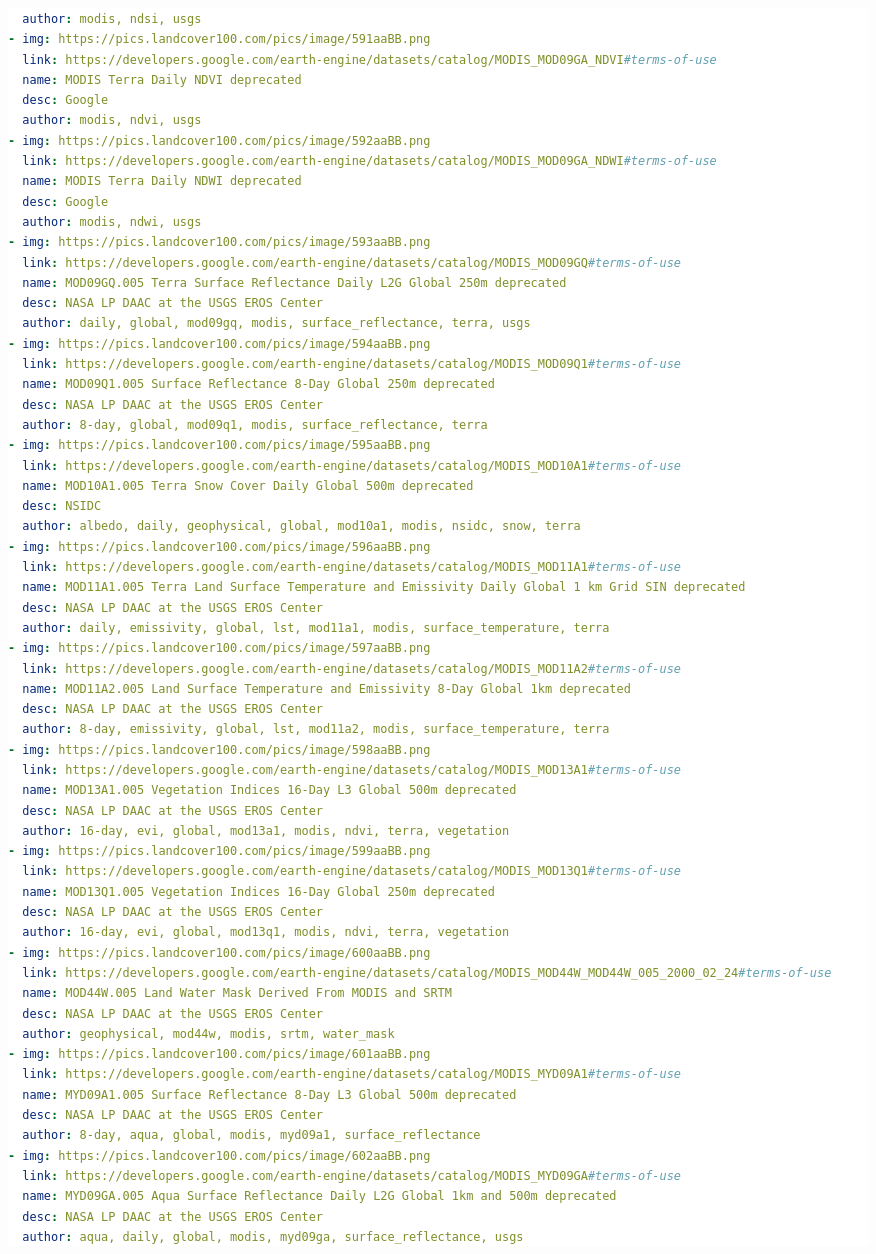 ```yaml
  author: modis, ndsi, usgs
- img: https://pics.landcover100.com/pics/image/591aaBB.png
  link: https://developers.google.com/earth-engine/datasets/catalog/MODIS_MOD09GA_NDVI#terms-of-use
  name: MODIS Terra Daily NDVI deprecated
  desc: Google
  author: modis, ndvi, usgs
- img: https://pics.landcover100.com/pics/image/592aaBB.png
  link: https://developers.google.com/earth-engine/datasets/catalog/MODIS_MOD09GA_NDWI#terms-of-use
  name: MODIS Terra Daily NDWI deprecated
  desc: Google
  author: modis, ndwi, usgs
- img: https://pics.landcover100.com/pics/image/593aaBB.png
  link: https://developers.google.com/earth-engine/datasets/catalog/MODIS_MOD09GQ#terms-of-use
  name: MOD09GQ.005 Terra Surface Reflectance Daily L2G Global 250m deprecated
  desc: NASA LP DAAC at the USGS EROS Center
  author: daily, global, mod09gq, modis, surface_reflectance, terra, usgs
- img: https://pics.landcover100.com/pics/image/594aaBB.png
  link: https://developers.google.com/earth-engine/datasets/catalog/MODIS_MOD09Q1#terms-of-use
  name: MOD09Q1.005 Surface Reflectance 8-Day Global 250m deprecated
  desc: NASA LP DAAC at the USGS EROS Center
  author: 8-day, global, mod09q1, modis, surface_reflectance, terra
- img: https://pics.landcover100.com/pics/image/595aaBB.png
  link: https://developers.google.com/earth-engine/datasets/catalog/MODIS_MOD10A1#terms-of-use
  name: MOD10A1.005 Terra Snow Cover Daily Global 500m deprecated
  desc: NSIDC
  author: albedo, daily, geophysical, global, mod10a1, modis, nsidc, snow, terra
- img: https://pics.landcover100.com/pics/image/596aaBB.png
  link: https://developers.google.com/earth-engine/datasets/catalog/MODIS_MOD11A1#terms-of-use
  name: MOD11A1.005 Terra Land Surface Temperature and Emissivity Daily Global 1 km Grid SIN deprecated
  desc: NASA LP DAAC at the USGS EROS Center
  author: daily, emissivity, global, lst, mod11a1, modis, surface_temperature, terra
- img: https://pics.landcover100.com/pics/image/597aaBB.png
  link: https://developers.google.com/earth-engine/datasets/catalog/MODIS_MOD11A2#terms-of-use
  name: MOD11A2.005 Land Surface Temperature and Emissivity 8-Day Global 1km deprecated
  desc: NASA LP DAAC at the USGS EROS Center
  author: 8-day, emissivity, global, lst, mod11a2, modis, surface_temperature, terra
- img: https://pics.landcover100.com/pics/image/598aaBB.png
  link: https://developers.google.com/earth-engine/datasets/catalog/MODIS_MOD13A1#terms-of-use
  name: MOD13A1.005 Vegetation Indices 16-Day L3 Global 500m deprecated
  desc: NASA LP DAAC at the USGS EROS Center
  author: 16-day, evi, global, mod13a1, modis, ndvi, terra, vegetation
- img: https://pics.landcover100.com/pics/image/599aaBB.png
  link: https://developers.google.com/earth-engine/datasets/catalog/MODIS_MOD13Q1#terms-of-use
  name: MOD13Q1.005 Vegetation Indices 16-Day Global 250m deprecated
  desc: NASA LP DAAC at the USGS EROS Center
  author: 16-day, evi, global, mod13q1, modis, ndvi, terra, vegetation
- img: https://pics.landcover100.com/pics/image/600aaBB.png
  link: https://developers.google.com/earth-engine/datasets/catalog/MODIS_MOD44W_MOD44W_005_2000_02_24#terms-of-use
  name: MOD44W.005 Land Water Mask Derived From MODIS and SRTM
  desc: NASA LP DAAC at the USGS EROS Center
  author: geophysical, mod44w, modis, srtm, water_mask
- img: https://pics.landcover100.com/pics/image/601aaBB.png
  link: https://developers.google.com/earth-engine/datasets/catalog/MODIS_MYD09A1#terms-of-use
  name: MYD09A1.005 Surface Reflectance 8-Day L3 Global 500m deprecated
  desc: NASA LP DAAC at the USGS EROS Center
  author: 8-day, aqua, global, modis, myd09a1, surface_reflectance
- img: https://pics.landcover100.com/pics/image/602aaBB.png
  link: https://developers.google.com/earth-engine/datasets/catalog/MODIS_MYD09GA#terms-of-use
  name: MYD09GA.005 Aqua Surface Reflectance Daily L2G Global 1km and 500m deprecated
  desc: NASA LP DAAC at the USGS EROS Center
  author: aqua, daily, global, modis, myd09ga, surface_reflectance, usgs
```